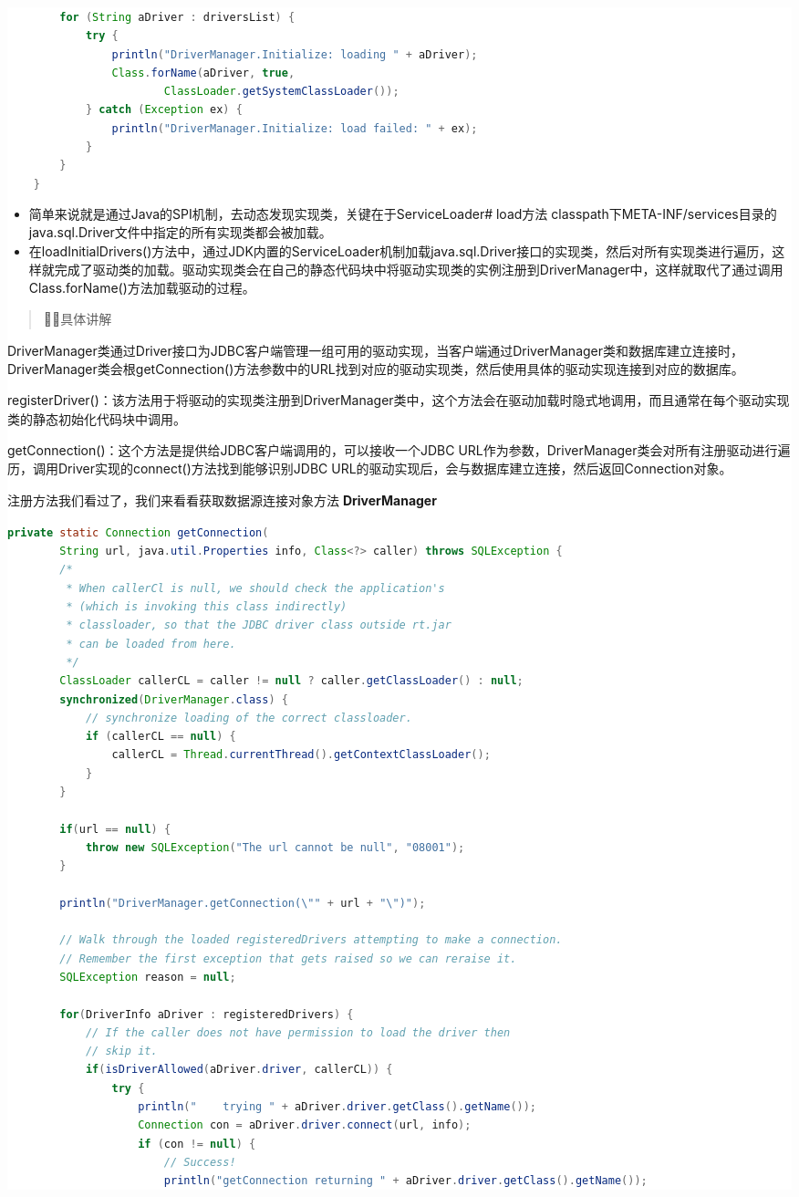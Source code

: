 ```java
        for (String aDriver : driversList) {
            try {
                println("DriverManager.Initialize: loading " + aDriver);
                Class.forName(aDriver, true,
                        ClassLoader.getSystemClassLoader());
            } catch (Exception ex) {
                println("DriverManager.Initialize: load failed: " + ex);
            }
        }
    }
```

- 简单来说就是通过Java的SPI机制，去动态发现实现类，关键在于ServiceLoader# load方法 classpath下META-INF/services目录的java.sql.Driver文件中指定的所有实现类都会被加载。
- 在loadInitialDrivers()方法中，通过JDK内置的ServiceLoader机制加载java.sql.Driver接口的实现类，然后对所有实现类进行遍历，这样就完成了驱动类的加载。驱动实现类会在自己的静态代码块中将驱动实现类的实例注册到DriverManager中，这样就取代了通过调用Class.forName()方法加载驱动的过程。
> 🚀🚀具体讲解

DriverManager类通过Driver接口为JDBC客户端管理一组可用的驱动实现，当客户端通过DriverManager类和数据库建立连接时，DriverManager类会根getConnection()方法参数中的URL找到对应的驱动实现类，然后使用具体的驱动实现连接到对应的数据库。

registerDriver()：该方法用于将驱动的实现类注册到DriverManager类中，这个方法会在驱动加载时隐式地调用，而且通常在每个驱动实现类的静态初始化代码块中调用。

getConnection()：这个方法是提供给JDBC客户端调用的，可以接收一个JDBC URL作为参数，DriverManager类会对所有注册驱动进行遍历，调用Driver实现的connect()方法找到能够识别JDBC URL的驱动实现后，会与数据库建立连接，然后返回Connection对象。

注册方法我们看过了，我们来看看获取数据源连接对象方法
**DriverManager**
```java
private static Connection getConnection(
        String url, java.util.Properties info, Class<?> caller) throws SQLException {
        /*
         * When callerCl is null, we should check the application's
         * (which is invoking this class indirectly)
         * classloader, so that the JDBC driver class outside rt.jar
         * can be loaded from here.
         */
        ClassLoader callerCL = caller != null ? caller.getClassLoader() : null;
        synchronized(DriverManager.class) {
            // synchronize loading of the correct classloader.
            if (callerCL == null) {
                callerCL = Thread.currentThread().getContextClassLoader();
            }
        }

        if(url == null) {
            throw new SQLException("The url cannot be null", "08001");
        }

        println("DriverManager.getConnection(\"" + url + "\")");

        // Walk through the loaded registeredDrivers attempting to make a connection.
        // Remember the first exception that gets raised so we can reraise it.
        SQLException reason = null;

        for(DriverInfo aDriver : registeredDrivers) {
            // If the caller does not have permission to load the driver then
            // skip it.
            if(isDriverAllowed(aDriver.driver, callerCL)) {
                try {
                    println("    trying " + aDriver.driver.getClass().getName());
                    Connection con = aDriver.driver.connect(url, info);
                    if (con != null) {
                        // Success!
                        println("getConnection returning " + aDriver.driver.getClass().getName());
```